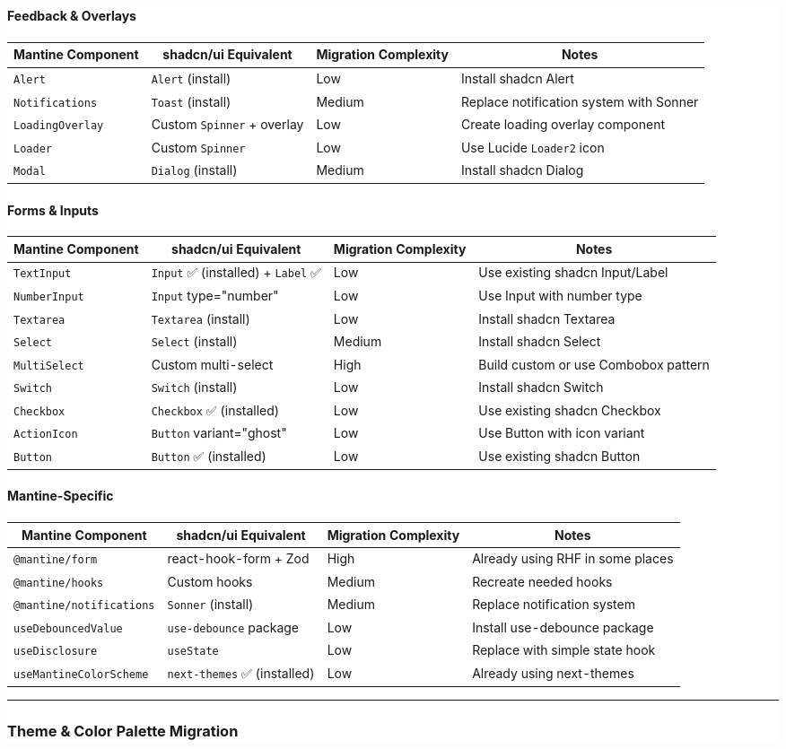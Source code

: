 #### Feedback & Overlays

| Mantine Component | shadcn/ui Equivalent       | Migration Complexity | Notes                                   |
| ----------------- | -------------------------- | -------------------- | --------------------------------------- |
| `Alert`           | `Alert` (install)          | Low                  | Install shadcn Alert                    |
| `Notifications`   | `Toast` (install)          | Medium               | Replace notification system with Sonner |
| `LoadingOverlay`  | Custom `Spinner` + overlay | Low                  | Create loading overlay component        |
| `Loader`          | Custom `Spinner`           | Low                  | Use Lucide `Loader2` icon               |
| `Modal`           | `Dialog` (install)         | Medium               | Install shadcn Dialog                   |

#### Forms & Inputs

| Mantine Component | shadcn/ui Equivalent                | Migration Complexity | Notes                                |
| ----------------- | ----------------------------------- | -------------------- | ------------------------------------ |
| `TextInput`       | `Input` ✅ (installed) + `Label` ✅ | Low                  | Use existing shadcn Input/Label      |
| `NumberInput`     | `Input` type="number"               | Low                  | Use Input with number type           |
| `Textarea`        | `Textarea` (install)                | Low                  | Install shadcn Textarea              |
| `Select`          | `Select` (install)                  | Medium               | Install shadcn Select                |
| `MultiSelect`     | Custom multi-select                 | High                 | Build custom or use Combobox pattern |
| `Switch`          | `Switch` (install)                  | Low                  | Install shadcn Switch                |
| `Checkbox`        | `Checkbox` ✅ (installed)           | Low                  | Use existing shadcn Checkbox         |
| `ActionIcon`      | `Button` variant="ghost"            | Low                  | Use Button with icon variant         |
| `Button`          | `Button` ✅ (installed)             | Low                  | Use existing shadcn Button           |

#### Mantine-Specific

| Mantine Component        | shadcn/ui Equivalent         | Migration Complexity | Notes                            |
| ------------------------ | ---------------------------- | -------------------- | -------------------------------- |
| `@mantine/form`          | react-hook-form + Zod        | High                 | Already using RHF in some places |
| `@mantine/hooks`         | Custom hooks                 | Medium               | Recreate needed hooks            |
| `@mantine/notifications` | `Sonner` (install)           | Medium               | Replace notification system      |
| `useDebouncedValue`      | `use-debounce` package       | Low                  | Install use-debounce package     |
| `useDisclosure`          | `useState`                   | Low                  | Replace with simple state hook   |
| `useMantineColorScheme`  | `next-themes` ✅ (installed) | Low                  | Already using next-themes        |

---

### Theme & Color Palette Migration
